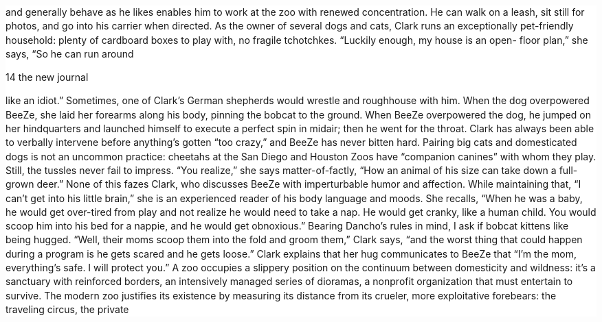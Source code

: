 and generally behave as he likes enables 
him to work at the zoo with renewed 
concentration. He can walk on a leash, sit 
still for photos, and go into his carrier when 
directed. As the owner of several dogs and 
cats, Clark runs an exceptionally pet-friendly 
household: plenty of cardboard boxes to 
play with, no fragile tchotchkes.
“Luckily enough, my house is an open-
floor plan,” she says, “So he can run around 


14
the new journal

like an idiot.” 
Sometimes, one of Clark’s German 
shepherds would wrestle and roughhouse 
with him. When the dog overpowered 
BeeZe, she laid her forearms along his body, 
pinning the bobcat to the ground. When 
BeeZe overpowered the dog, he jumped 
on her hindquarters and launched himself 
to execute a perfect spin in midair; then 
he went for the throat. Clark has always 
been able to verbally intervene before 
anything’s gotten “too crazy,” and BeeZe 
has never bitten hard. Pairing big cats and 
domesticated dogs is not an uncommon 
practice: cheetahs at the San Diego and 
Houston Zoos have “companion canines” 
with whom they play. Still, the tussles never 
fail to impress.
“You realize,” she says matter-of-factly, 
“How an animal of his size can take down a 
full-grown deer.”
None of this fazes Clark, who discusses 
BeeZe with imperturbable humor and 
affection. While maintaining that, “I can’t get 
into his little brain,” she is an experienced 
reader of his body language and moods. 
She recalls, “When he was a baby, he would 
get over-tired from play and not realize he 
would need to take a nap. He would get 
cranky, like a human child. You would scoop 
him into his bed for a nappie, and he would 
get obnoxious.” 
Bearing Dancho’s rules in mind, I ask if 
bobcat kittens like being hugged.
“Well, their moms scoop them into the 
fold and groom them,” Clark says, “and the 
worst thing that could happen during a 
program is he gets scared and he gets loose.” 
Clark explains that her hug communicates 
to BeeZe that “I’m the mom, everything’s 
safe. I will protect you.”
A zoo occupies a slippery position on 
the continuum between domesticity and 
wildness: it’s a sanctuary with reinforced 
borders, an intensively managed series of 
dioramas, a nonprofit organization that 
must entertain to survive. The modern 
zoo justifies its existence by measuring its 
distance from its crueler, more exploitative 
forebears: the traveling circus, the private 